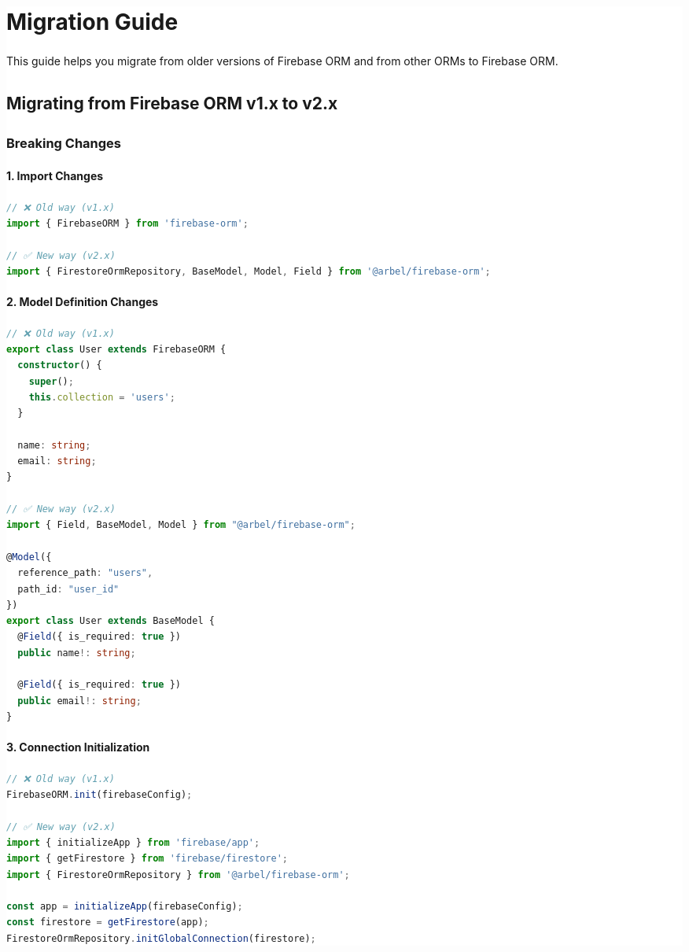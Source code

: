 # Migration Guide

This guide helps you migrate from older versions of Firebase ORM and from other ORMs to Firebase ORM.

## Migrating from Firebase ORM v1.x to v2.x

### Breaking Changes

#### 1. Import Changes
```typescript
// ❌ Old way (v1.x)
import { FirebaseORM } from 'firebase-orm';

// ✅ New way (v2.x)
import { FirestoreOrmRepository, BaseModel, Model, Field } from '@arbel/firebase-orm';
```

#### 2. Model Definition Changes
```typescript
// ❌ Old way (v1.x)
export class User extends FirebaseORM {
  constructor() {
    super();
    this.collection = 'users';
  }
  
  name: string;
  email: string;
}

// ✅ New way (v2.x)
import { Field, BaseModel, Model } from "@arbel/firebase-orm";

@Model({
  reference_path: "users",
  path_id: "user_id"
})
export class User extends BaseModel {
  @Field({ is_required: true })
  public name!: string;

  @Field({ is_required: true })
  public email!: string;
}
```

#### 3. Connection Initialization
```typescript
// ❌ Old way (v1.x)
FirebaseORM.init(firebaseConfig);

// ✅ New way (v2.x)
import { initializeApp } from 'firebase/app';
import { getFirestore } from 'firebase/firestore';
import { FirestoreOrmRepository } from '@arbel/firebase-orm';

const app = initializeApp(firebaseConfig);
const firestore = getFirestore(app);
FirestoreOrmRepository.initGlobalConnection(firestore);
```
